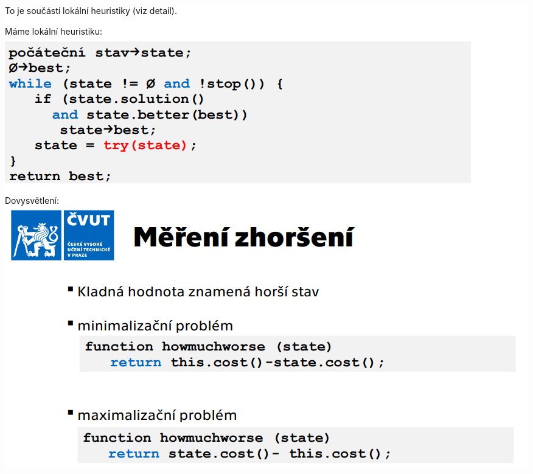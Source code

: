 To je součástí lokální heuristiky (viz detail).


Máme lokální heuristiku:
![](../../Assets/Pasted%20image%2020241120163149.png)

Dovysvětlení:
![](../../Assets/Pasted%20image%2020241120163325.png)